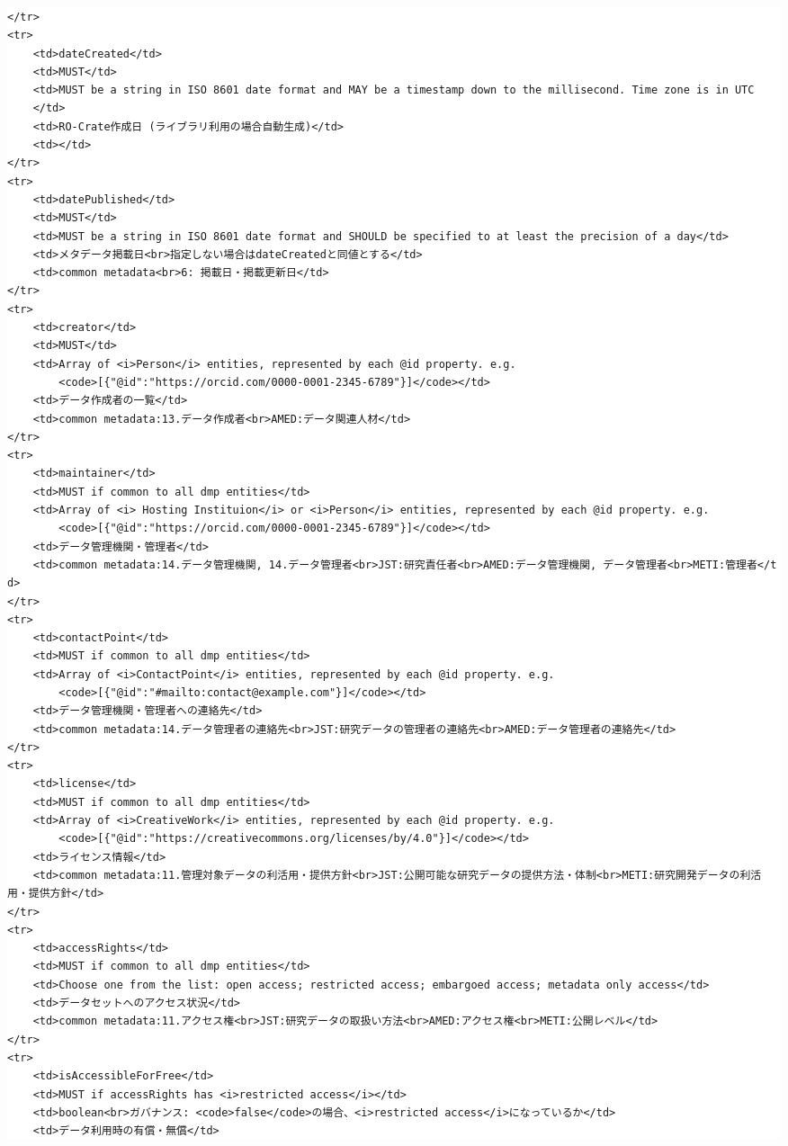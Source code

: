     </tr>
    <tr>
        <td>dateCreated</td>
        <td>MUST</td>
        <td>MUST be a string in ISO 8601 date format and MAY be a timestamp down to the millisecond. Time zone is in UTC
        </td>
        <td>RO-Crate作成日 (ライブラリ利用の場合自動生成)</td>
        <td></td>
    </tr>
    <tr>
        <td>datePublished</td>
        <td>MUST</td>
        <td>MUST be a string in ISO 8601 date format and SHOULD be specified to at least the precision of a day</td>
        <td>メタデータ掲載日<br>指定しない場合はdateCreatedと同値とする</td>
        <td>common metadata<br>6: 掲載日・掲載更新日</td>
    </tr>
    <tr>
        <td>creator</td>
        <td>MUST</td>
        <td>Array of <i>Person</i> entities, represented by each @id property. e.g.
            <code>[{"@id":"https://orcid.com/0000-0001-2345-6789"}]</code></td>
        <td>データ作成者の一覧</td>
        <td>common metadata:13.データ作成者<br>AMED:データ関連人材</td>
    </tr>
    <tr>
        <td>maintainer</td>
        <td>MUST if common to all dmp entities</td>
        <td>Array of <i> Hosting Instituion</i> or <i>Person</i> entities, represented by each @id property. e.g.
            <code>[{"@id":"https://orcid.com/0000-0001-2345-6789"}]</code></td>
        <td>データ管理機関・管理者</td>
        <td>common metadata:14.データ管理機関, 14.データ管理者<br>JST:研究責任者<br>AMED:データ管理機関, データ管理者<br>METI:管理者</td>
    </tr>
    <tr>
        <td>contactPoint</td>
        <td>MUST if common to all dmp entities</td>
        <td>Array of <i>ContactPoint</i> entities, represented by each @id property. e.g.
            <code>[{"@id":"#mailto:contact@example.com"}]</code></td>
        <td>データ管理機関・管理者への連絡先</td>
        <td>common metadata:14.データ管理者の連絡先<br>JST:研究データの管理者の連絡先<br>AMED:データ管理者の連絡先</td>
    </tr>
    <tr>
        <td>license</td>
        <td>MUST if common to all dmp entities</td>
        <td>Array of <i>CreativeWork</i> entities, represented by each @id property. e.g.
            <code>[{"@id":"https://creativecommons.org/licenses/by/4.0"}]</code></td>
        <td>ライセンス情報</td>
        <td>common metadata:11.管理対象データの利活用・提供方針<br>JST:公開可能な研究データの提供方法・体制<br>METI:研究開発データの利活用・提供方針</td>
    </tr>
    <tr>
        <td>accessRights</td>
        <td>MUST if common to all dmp entities</td>
        <td>Choose one from the list: open access; restricted access; embargoed access; metadata only access</td>
        <td>データセットへのアクセス状況</td>
        <td>common metadata:11.アクセス権<br>JST:研究データの取扱い方法<br>AMED:アクセス権<br>METI:公開レベル</td>
    </tr>
    <tr>
        <td>isAccessibleForFree</td>
        <td>MUST if accessRights has <i>restricted access</i></td>
        <td>boolean<br>ガバナンス: <code>false</code>の場合、<i>restricted access</i>になっているか</td>
        <td>データ利用時の有償・無償</td>
